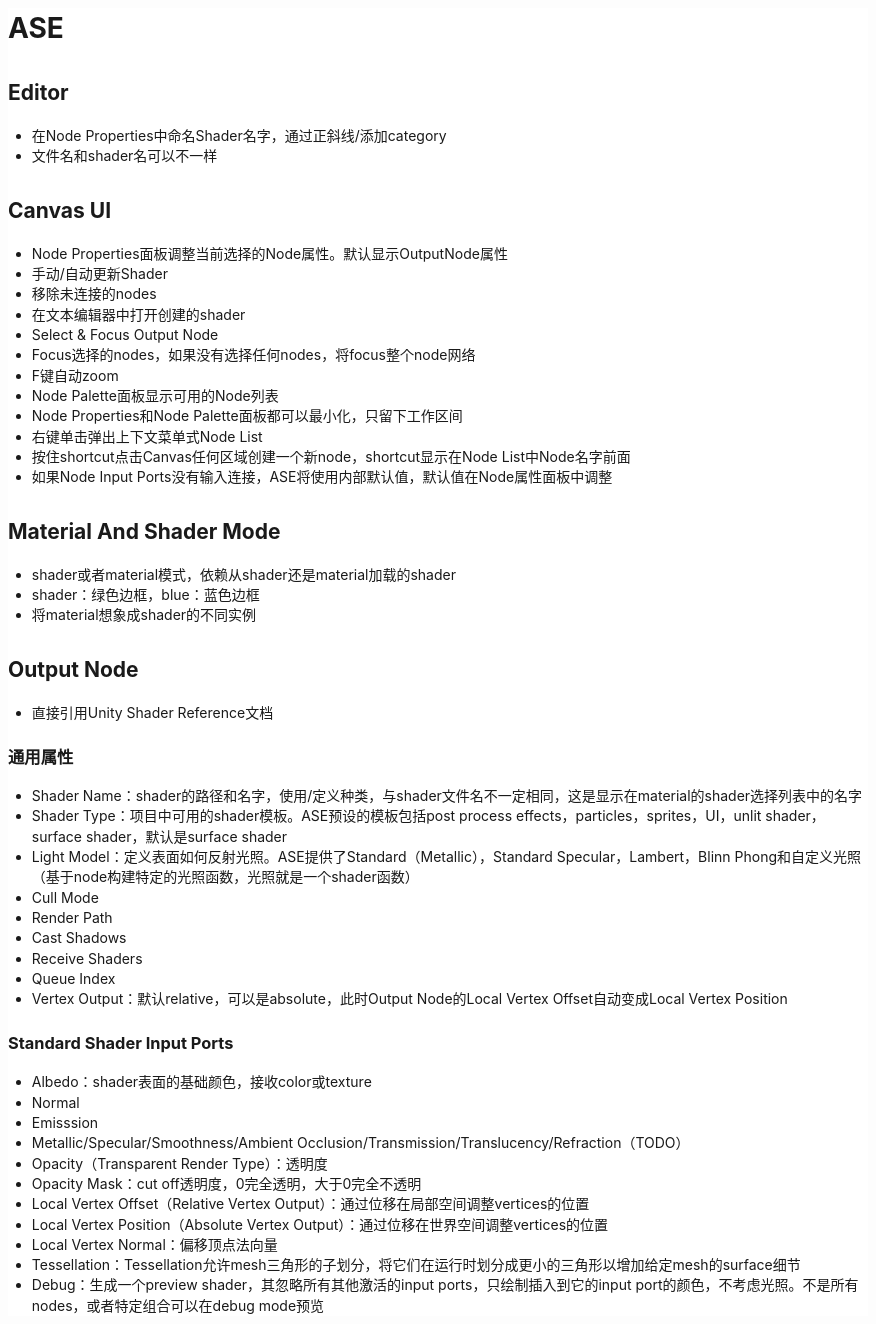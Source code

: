 # ASE

## Editor

- 在Node Properties中命名Shader名字，通过正斜线/添加category
- 文件名和shader名可以不一样

## Canvas UI

- Node Properties面板调整当前选择的Node属性。默认显示OutputNode属性
- 手动/自动更新Shader
- 移除未连接的nodes
- 在文本编辑器中打开创建的shader
- Select & Focus Output Node
- Focus选择的nodes，如果没有选择任何nodes，将focus整个node网络
- F键自动zoom
- Node Palette面板显示可用的Node列表
- Node Properties和Node Palette面板都可以最小化，只留下工作区间
- 右键单击弹出上下文菜单式Node List
- 按住shortcut点击Canvas任何区域创建一个新node，shortcut显示在Node List中Node名字前面
- 如果Node Input Ports没有输入连接，ASE将使用内部默认值，默认值在Node属性面板中调整

## Material And Shader Mode

- shader或者material模式，依赖从shader还是material加载的shader
- shader：绿色边框，blue：蓝色边框
- 将material想象成shader的不同实例

## Output Node

- 直接引用Unity Shader Reference文档

### 通用属性

- Shader Name：shader的路径和名字，使用/定义种类，与shader文件名不一定相同，这是显示在material的shader选择列表中的名字
- Shader Type：项目中可用的shader模板。ASE预设的模板包括post process effects，particles，sprites，UI，unlit shader，surface shader，默认是surface shader
- Light Model：定义表面如何反射光照。ASE提供了Standard（Metallic），Standard Specular，Lambert，Blinn Phong和自定义光照（基于node构建特定的光照函数，光照就是一个shader函数）
- Cull Mode
- Render Path
- Cast Shadows
- Receive Shaders
- Queue Index
- Vertex Output：默认relative，可以是absolute，此时Output Node的Local Vertex Offset自动变成Local Vertex Position

### Standard Shader Input Ports

- Albedo：shader表面的基础颜色，接收color或texture
- Normal
- Emisssion
- Metallic/Specular/Smoothness/Ambient Occlusion/Transmission/Translucency/Refraction（TODO）
- Opacity（Transparent Render Type）：透明度
- Opacity Mask：cut off透明度，0完全透明，大于0完全不透明
- Local Vertex Offset（Relative Vertex Output）：通过位移在局部空间调整vertices的位置
- Local Vertex Position（Absolute Vertex Output）：通过位移在世界空间调整vertices的位置
- Local Vertex Normal：偏移顶点法向量
- Tessellation：Tessellation允许mesh三角形的子划分，将它们在运行时划分成更小的三角形以增加给定mesh的surface细节
- Debug：生成一个preview shader，其忽略所有其他激活的input ports，只绘制插入到它的input port的颜色，不考虑光照。不是所有nodes，或者特定组合可以在debug mode预览
